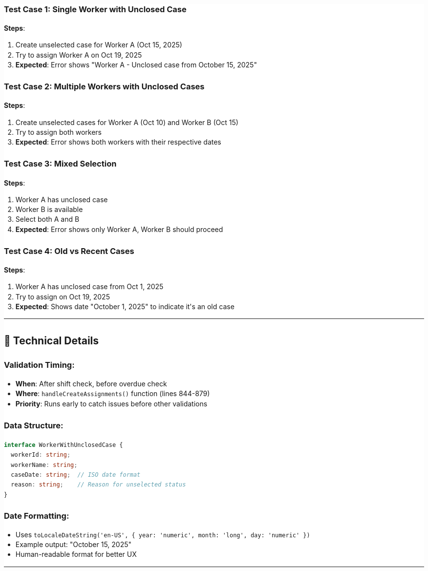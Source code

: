 ### Test Case 1: Single Worker with Unclosed Case
**Steps**:
1. Create unselected case for Worker A (Oct 15, 2025)
2. Try to assign Worker A on Oct 19, 2025
3. **Expected**: Error shows "Worker A - Unclosed case from October 15, 2025"

### Test Case 2: Multiple Workers with Unclosed Cases
**Steps**:
1. Create unselected cases for Worker A (Oct 10) and Worker B (Oct 15)
2. Try to assign both workers
3. **Expected**: Error shows both workers with their respective dates

### Test Case 3: Mixed Selection
**Steps**:
1. Worker A has unclosed case
2. Worker B is available
3. Select both A and B
4. **Expected**: Error shows only Worker A, Worker B should proceed

### Test Case 4: Old vs Recent Cases
**Steps**:
1. Worker A has unclosed case from Oct 1, 2025
2. Try to assign on Oct 19, 2025
3. **Expected**: Shows date "October 1, 2025" to indicate it's an old case

---

## 📝 Technical Details

### Validation Timing:
- **When**: After shift check, before overdue check
- **Where**: `handleCreateAssignments()` function (lines 844-879)
- **Priority**: Runs early to catch issues before other validations

### Data Structure:
```typescript
interface WorkerWithUnclosedCase {
  workerId: string;
  workerName: string;
  caseDate: string;  // ISO date format
  reason: string;    // Reason for unselected status
}
```

### Date Formatting:
- Uses `toLocaleDateString('en-US', { year: 'numeric', month: 'long', day: 'numeric' })`
- Example output: "October 15, 2025"
- Human-readable format for better UX

---